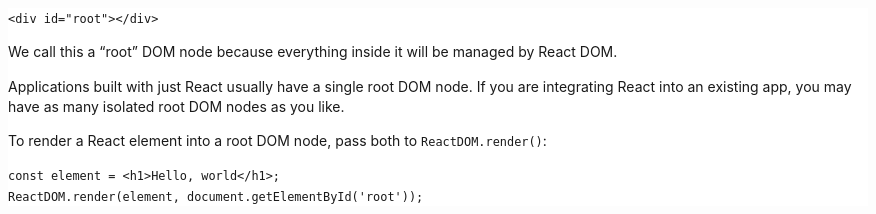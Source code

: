 ```
<div id="root"></div>
```

We call this a “root” DOM node because everything inside it will be managed by React DOM.

Applications built with just React usually have a single root DOM node. If you are integrating React into an existing app, you may have as many isolated root DOM nodes as you like.

To render a React element into a root DOM node, pass both to `ReactDOM.render()`:

```
const element = <h1>Hello, world</h1>;
ReactDOM.render(element, document.getElementById('root'));
```
